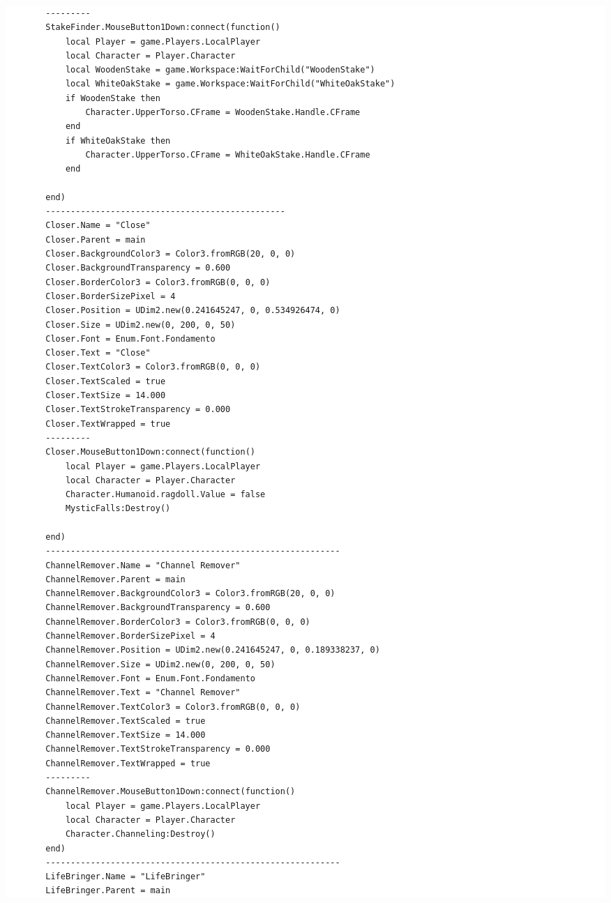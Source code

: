 
			---------
			StakeFinder.MouseButton1Down:connect(function()
				local Player = game.Players.LocalPlayer
				local Character = Player.Character
				local WoodenStake = game.Workspace:WaitForChild("WoodenStake")
				local WhiteOakStake = game.Workspace:WaitForChild("WhiteOakStake")
				if WoodenStake then
					Character.UpperTorso.CFrame = WoodenStake.Handle.CFrame 
				end
				if WhiteOakStake then
					Character.UpperTorso.CFrame = WhiteOakStake.Handle.CFrame 
				end

			end)
			------------------------------------------------
			Closer.Name = "Close"
			Closer.Parent = main 
			Closer.BackgroundColor3 = Color3.fromRGB(20, 0, 0)
			Closer.BackgroundTransparency = 0.600
			Closer.BorderColor3 = Color3.fromRGB(0, 0, 0)
			Closer.BorderSizePixel = 4
			Closer.Position = UDim2.new(0.241645247, 0, 0.534926474, 0)
			Closer.Size = UDim2.new(0, 200, 0, 50)
			Closer.Font = Enum.Font.Fondamento
			Closer.Text = "Close"
			Closer.TextColor3 = Color3.fromRGB(0, 0, 0)
			Closer.TextScaled = true
			Closer.TextSize = 14.000
			Closer.TextStrokeTransparency = 0.000
			Closer.TextWrapped = true
			---------
			Closer.MouseButton1Down:connect(function()
				local Player = game.Players.LocalPlayer
				local Character = Player.Character
				Character.Humanoid.ragdoll.Value = false
				MysticFalls:Destroy()

			end)
			-----------------------------------------------------------
			ChannelRemover.Name = "Channel Remover"
			ChannelRemover.Parent = main
			ChannelRemover.BackgroundColor3 = Color3.fromRGB(20, 0, 0)
			ChannelRemover.BackgroundTransparency = 0.600
			ChannelRemover.BorderColor3 = Color3.fromRGB(0, 0, 0)
			ChannelRemover.BorderSizePixel = 4
			ChannelRemover.Position = UDim2.new(0.241645247, 0, 0.189338237, 0)
			ChannelRemover.Size = UDim2.new(0, 200, 0, 50)
			ChannelRemover.Font = Enum.Font.Fondamento
			ChannelRemover.Text = "Channel Remover"
			ChannelRemover.TextColor3 = Color3.fromRGB(0, 0, 0)
			ChannelRemover.TextScaled = true
			ChannelRemover.TextSize = 14.000
			ChannelRemover.TextStrokeTransparency = 0.000
			ChannelRemover.TextWrapped = true
			---------
			ChannelRemover.MouseButton1Down:connect(function()
				local Player = game.Players.LocalPlayer
				local Character = Player.Character
				Character.Channeling:Destroy()
			end)
			-----------------------------------------------------------
			LifeBringer.Name = "LifeBringer"
			LifeBringer.Parent = main
